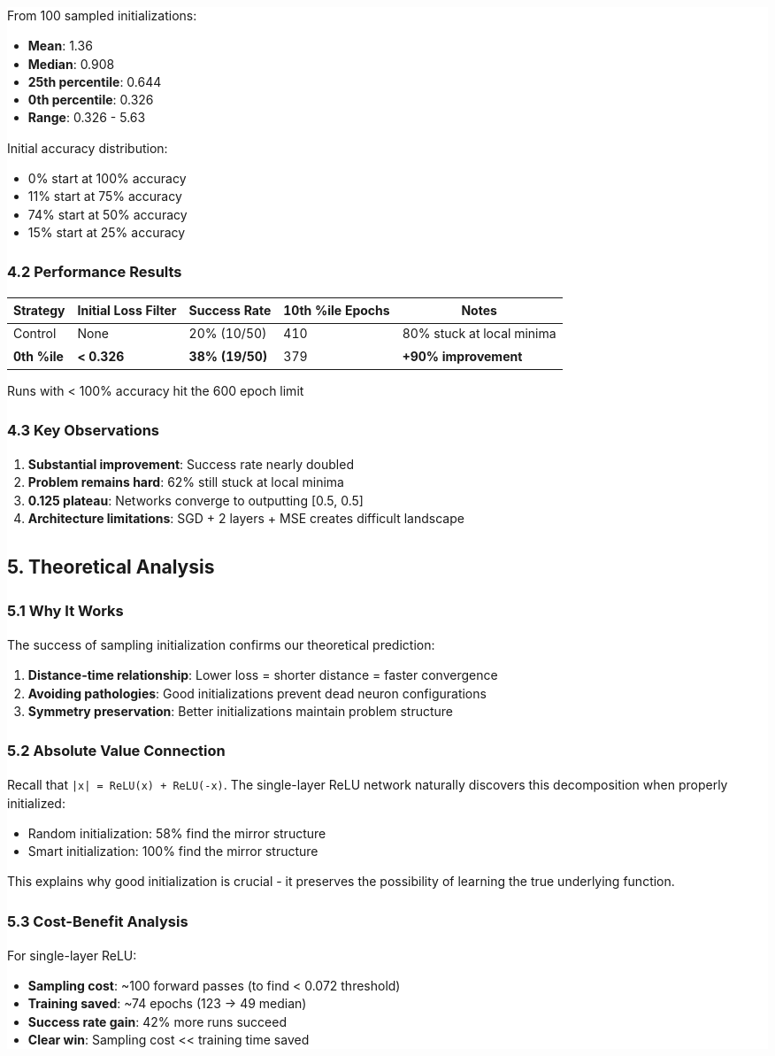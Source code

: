 From 100 sampled initializations:
- **Mean**: 1.36
- **Median**: 0.908
- **25th percentile**: 0.644
- **0th percentile**: 0.326
- **Range**: 0.326 - 5.63

Initial accuracy distribution:
- 0% start at 100% accuracy
- 11% start at 75% accuracy
- 74% start at 50% accuracy
- 15% start at 25% accuracy

### 4.2 Performance Results

| Strategy | Initial Loss Filter | Success Rate | 10th %ile Epochs | Notes |
|----------|-------------------|--------------|---------------|-------|
| Control | None | 20% (10/50) | 410 | 80% stuck at local minima |
| **0th %ile** | **< 0.326** | **38% (19/50)** |379 | **+90% improvement** |

Runs with < 100% accuracy hit the 600 epoch limit

### 4.3 Key Observations

1. **Substantial improvement**: Success rate nearly doubled
2. **Problem remains hard**: 62% still stuck at local minima
3. **0.125 plateau**: Networks converge to outputting [0.5, 0.5]
4. **Architecture limitations**: SGD + 2 layers + MSE creates difficult landscape

## 5. Theoretical Analysis

### 5.1 Why It Works

The success of sampling initialization confirms our theoretical prediction:
1. **Distance-time relationship**: Lower loss = shorter distance = faster convergence
2. **Avoiding pathologies**: Good initializations prevent dead neuron configurations
3. **Symmetry preservation**: Better initializations maintain problem structure

### 5.2 Absolute Value Connection

Recall that `|x| = ReLU(x) + ReLU(-x)`. The single-layer ReLU network naturally discovers this decomposition when properly initialized:
- Random initialization: 58% find the mirror structure
- Smart initialization: 100% find the mirror structure

This explains why good initialization is crucial - it preserves the possibility of learning the true underlying function.

### 5.3 Cost-Benefit Analysis

For single-layer ReLU:
- **Sampling cost**: ~100 forward passes (to find < 0.072 threshold)
- **Training saved**: ~74 epochs (123 → 49 median)
- **Success rate gain**: 42% more runs succeed
- **Clear win**: Sampling cost << training time saved
